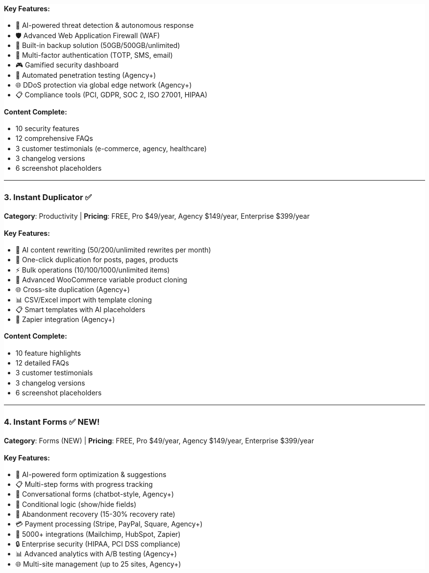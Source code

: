 **Key Features:**
- 🤖 AI-powered threat detection & autonomous response
- 🛡️ Advanced Web Application Firewall (WAF)
- 💾 Built-in backup solution (50GB/500GB/unlimited)
- 🔐 Multi-factor authentication (TOTP, SMS, email)
- 🎮 Gamified security dashboard
- 🔬 Automated penetration testing (Agency+)
- 🌐 DDoS protection via global edge network (Agency+)
- 📋 Compliance tools (PCI, GDPR, SOC 2, ISO 27001, HIPAA)

**Content Complete:**
- 10 security features
- 12 comprehensive FAQs
- 3 customer testimonials (e-commerce, agency, healthcare)
- 3 changelog versions
- 6 screenshot placeholders

---

### **3. Instant Duplicator** ✅
**Category**: Productivity | **Pricing**: FREE, Pro $49/year, Agency $149/year, Enterprise $399/year

**Key Features:**
- 🤖 AI content rewriting (50/200/unlimited rewrites per month)
- 🚀 One-click duplication for posts, pages, products
- ⚡ Bulk operations (10/100/1000/unlimited items)
- 🛒 Advanced WooCommerce variable product cloning
- 🌐 Cross-site duplication (Agency+)
- 📊 CSV/Excel import with template cloning
- 📋 Smart templates with AI placeholders
- 🔌 Zapier integration (Agency+)

**Content Complete:**
- 10 feature highlights
- 12 detailed FAQs
- 3 customer testimonials
- 3 changelog versions
- 6 screenshot placeholders

---

### **4. Instant Forms** ✅ NEW!
**Category**: Forms (NEW) | **Pricing**: FREE, Pro $49/year, Agency $149/year, Enterprise $399/year

**Key Features:**
- 🤖 AI-powered form optimization & suggestions
- 📋 Multi-step forms with progress tracking
- 💬 Conversational forms (chatbot-style, Agency+)
- 🎯 Conditional logic (show/hide fields)
- 🔄 Abandonment recovery (15-30% recovery rate)
- 💳 Payment processing (Stripe, PayPal, Square, Agency+)
- 🔌 5000+ integrations (Mailchimp, HubSpot, Zapier)
- 🔒 Enterprise security (HIPAA, PCI DSS compliance)
- 📊 Advanced analytics with A/B testing (Agency+)
- 🌐 Multi-site management (up to 25 sites, Agency+)

